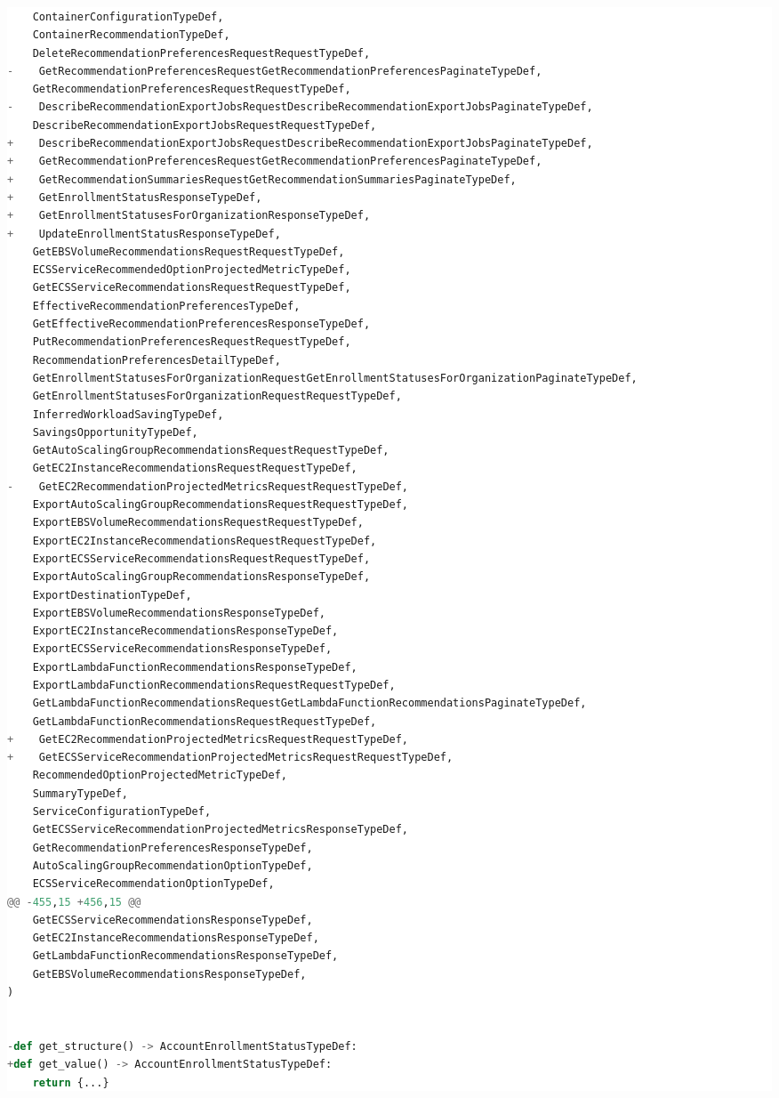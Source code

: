 ```python
     ContainerConfigurationTypeDef,
     ContainerRecommendationTypeDef,
     DeleteRecommendationPreferencesRequestRequestTypeDef,
-    GetRecommendationPreferencesRequestGetRecommendationPreferencesPaginateTypeDef,
     GetRecommendationPreferencesRequestRequestTypeDef,
-    DescribeRecommendationExportJobsRequestDescribeRecommendationExportJobsPaginateTypeDef,
     DescribeRecommendationExportJobsRequestRequestTypeDef,
+    DescribeRecommendationExportJobsRequestDescribeRecommendationExportJobsPaginateTypeDef,
+    GetRecommendationPreferencesRequestGetRecommendationPreferencesPaginateTypeDef,
+    GetRecommendationSummariesRequestGetRecommendationSummariesPaginateTypeDef,
+    GetEnrollmentStatusResponseTypeDef,
+    GetEnrollmentStatusesForOrganizationResponseTypeDef,
+    UpdateEnrollmentStatusResponseTypeDef,
     GetEBSVolumeRecommendationsRequestRequestTypeDef,
     ECSServiceRecommendedOptionProjectedMetricTypeDef,
     GetECSServiceRecommendationsRequestRequestTypeDef,
     EffectiveRecommendationPreferencesTypeDef,
     GetEffectiveRecommendationPreferencesResponseTypeDef,
     PutRecommendationPreferencesRequestRequestTypeDef,
     RecommendationPreferencesDetailTypeDef,
     GetEnrollmentStatusesForOrganizationRequestGetEnrollmentStatusesForOrganizationPaginateTypeDef,
     GetEnrollmentStatusesForOrganizationRequestRequestTypeDef,
     InferredWorkloadSavingTypeDef,
     SavingsOpportunityTypeDef,
     GetAutoScalingGroupRecommendationsRequestRequestTypeDef,
     GetEC2InstanceRecommendationsRequestRequestTypeDef,
-    GetEC2RecommendationProjectedMetricsRequestRequestTypeDef,
     ExportAutoScalingGroupRecommendationsRequestRequestTypeDef,
     ExportEBSVolumeRecommendationsRequestRequestTypeDef,
     ExportEC2InstanceRecommendationsRequestRequestTypeDef,
     ExportECSServiceRecommendationsRequestRequestTypeDef,
     ExportAutoScalingGroupRecommendationsResponseTypeDef,
     ExportDestinationTypeDef,
     ExportEBSVolumeRecommendationsResponseTypeDef,
     ExportEC2InstanceRecommendationsResponseTypeDef,
     ExportECSServiceRecommendationsResponseTypeDef,
     ExportLambdaFunctionRecommendationsResponseTypeDef,
     ExportLambdaFunctionRecommendationsRequestRequestTypeDef,
     GetLambdaFunctionRecommendationsRequestGetLambdaFunctionRecommendationsPaginateTypeDef,
     GetLambdaFunctionRecommendationsRequestRequestTypeDef,
+    GetEC2RecommendationProjectedMetricsRequestRequestTypeDef,
+    GetECSServiceRecommendationProjectedMetricsRequestRequestTypeDef,
     RecommendedOptionProjectedMetricTypeDef,
     SummaryTypeDef,
     ServiceConfigurationTypeDef,
     GetECSServiceRecommendationProjectedMetricsResponseTypeDef,
     GetRecommendationPreferencesResponseTypeDef,
     AutoScalingGroupRecommendationOptionTypeDef,
     ECSServiceRecommendationOptionTypeDef,
@@ -455,15 +456,15 @@
     GetECSServiceRecommendationsResponseTypeDef,
     GetEC2InstanceRecommendationsResponseTypeDef,
     GetLambdaFunctionRecommendationsResponseTypeDef,
     GetEBSVolumeRecommendationsResponseTypeDef,
 )
 
 
-def get_structure() -> AccountEnrollmentStatusTypeDef:
+def get_value() -> AccountEnrollmentStatusTypeDef:
     return {...}
 ```
 